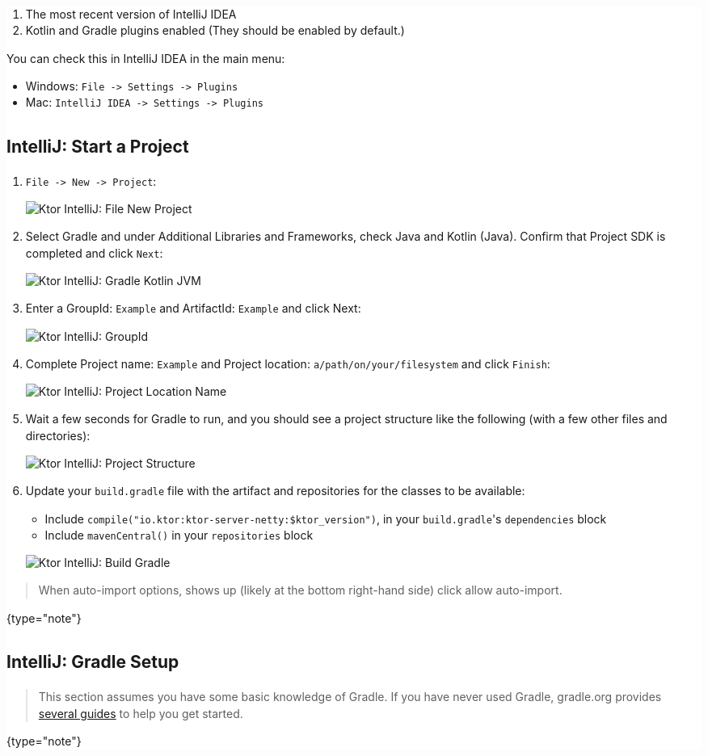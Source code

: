 1.  The most recent version of IntelliJ IDEA
2.  Kotlin and Gradle plugins enabled (They should be enabled by default.)

You can check this in IntelliJ IDEA in the main menu:
* Windows: `File -> Settings -> Plugins`
* Mac: `IntelliJ IDEA -> Settings -> Plugins`

## IntelliJ: Start a Project

1.  `File -> New -> Project`:

    ![Ktor IntelliJ: File New Project](file-new-project.png)

2.  Select Gradle and under Additional Libraries and Frameworks, check Java and Kotlin (Java).  Confirm that Project SDK is completed and click `Next`:

    ![Ktor IntelliJ: Gradle Kotlin JVM](gradle-kotlin-jvm.png)

3.  Enter a GroupId: `Example`
    and ArtifactId: `Example`
    and click Next:

    ![Ktor IntelliJ: GroupId](groupid.png)

4.  Complete Project name: `Example`
    and Project location: `a/path/on/your/filesystem`
    and click `Finish`:

    ![Ktor IntelliJ: Project Location Name](project-location-name.png)

5.  Wait a few seconds for Gradle to run, and you should see a project structure like the following (with a few other files and directories):

    ![Ktor IntelliJ: Project Structure](project-structure.png)

6.  Update your `build.gradle` file with the artifact and repositories for the classes to be available:
    * Include `compile("io.ktor:ktor-server-netty:$ktor_version")`, in your `build.gradle`'s `dependencies` block
    * Include  `mavenCentral()` in your `repositories` block

    ![Ktor IntelliJ: Build Gradle](build-gradle.png)


>When auto-import options, shows up (likely at the bottom right-hand side) click allow auto-import.
>
{type="note"}

## IntelliJ: Gradle Setup

>This section assumes you have some basic knowledge of Gradle. If you have never used Gradle,
>gradle.org provides [several guides](https://guides.gradle.org/building-java-applications/) to help you get started.
>
{type="note"}
